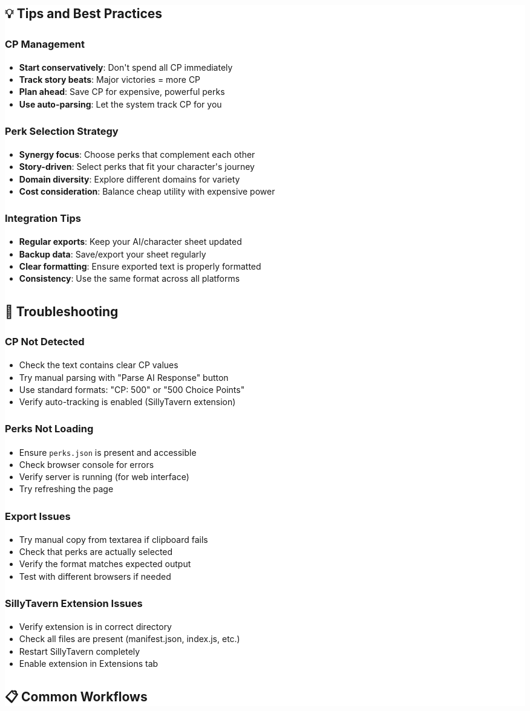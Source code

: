 ## 💡 Tips and Best Practices

### CP Management
- **Start conservatively**: Don't spend all CP immediately
- **Track story beats**: Major victories = more CP
- **Plan ahead**: Save CP for expensive, powerful perks
- **Use auto-parsing**: Let the system track CP for you

### Perk Selection Strategy
- **Synergy focus**: Choose perks that complement each other
- **Story-driven**: Select perks that fit your character's journey
- **Domain diversity**: Explore different domains for variety
- **Cost consideration**: Balance cheap utility with expensive power

### Integration Tips
- **Regular exports**: Keep your AI/character sheet updated
- **Backup data**: Save/export your sheet regularly
- **Clear formatting**: Ensure exported text is properly formatted
- **Consistency**: Use the same format across all platforms

## 🐛 Troubleshooting

### CP Not Detected
- Check the text contains clear CP values
- Try manual parsing with "Parse AI Response" button
- Use standard formats: "CP: 500" or "500 Choice Points"
- Verify auto-tracking is enabled (SillyTavern extension)

### Perks Not Loading
- Ensure `perks.json` is present and accessible
- Check browser console for errors
- Verify server is running (for web interface)
- Try refreshing the page

### Export Issues
- Try manual copy from textarea if clipboard fails
- Check that perks are actually selected
- Verify the format matches expected output
- Test with different browsers if needed

### SillyTavern Extension Issues
- Verify extension is in correct directory
- Check all files are present (manifest.json, index.js, etc.)
- Restart SillyTavern completely
- Enable extension in Extensions tab

## 📋 Common Workflows
